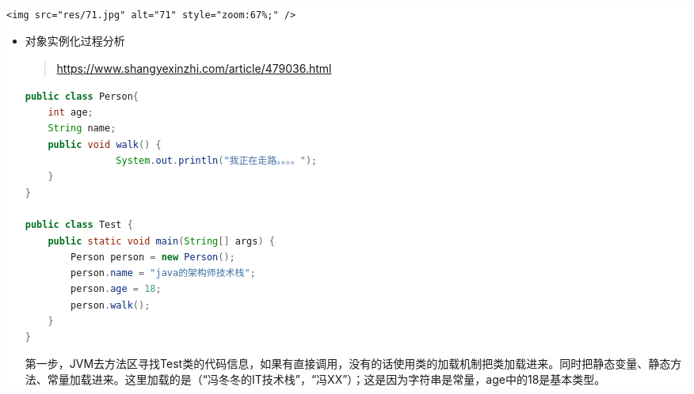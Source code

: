     <img src="res/71.jpg" alt="71" style="zoom:67%;" />

-   对象实例化过程分析

    >   https://www.shangyexinzhi.com/article/479036.html

    ```java
    public class Person{
    	int age;
    	String name;
        public void walk() {
                    System.out.println("我正在走路。。。。");
        }
    }
    
    public class Test {
    	public static void main(String[] args) {        
            Person person = new Person();        
            person.name = "java的架构师技术栈";        
            person.age = 18;        
            person.walk();    
        }
    }
    ```

    第一步，JVM去方法区寻找Test类的代码信息，如果有直接调用，没有的话使用类的加载机制把类加载进来。同时把静态变量、静态方法、常量加载进来。这里加载的是（“冯冬冬的IT技术栈”，“冯XX”）；这是因为字符串是常量，age中的18是基本类型。
